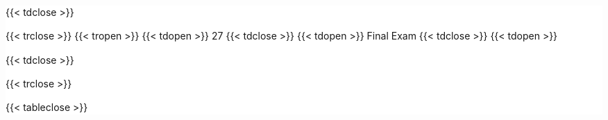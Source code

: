 {{< tdclose >}}

{{< trclose >}}
{{< tropen >}}
{{< tdopen >}}
27
{{< tdclose >}}
{{< tdopen >}}
Final Exam
{{< tdclose >}}
{{< tdopen >}}

{{< tdclose >}}

{{< trclose >}}

{{< tableclose >}}